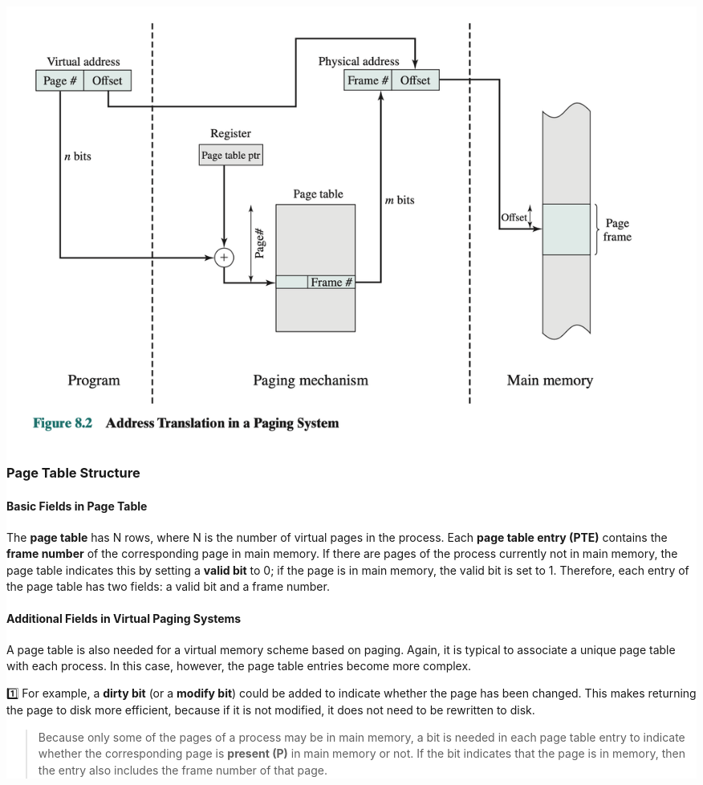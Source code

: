![](../../../../../../../../Assets/Pics/Screenshot%202023-05-18%20at%2010.40.40%20AM.png)


### Page Table Structure
#### Basic Fields in Page Table
The **page table** has N rows, where N is the number of virtual pages in the process. Each **page table entry (PTE)** contains the **frame number** of the corresponding page in main memory. If there are pages of the process currently not in main memory, the page table indicates this by setting a **valid bit** to 0; if the page is in main memory, the valid bit is set to 1. Therefore, each entry of the page table has two fields: a valid bit and a frame number.


#### Additional Fields in Virtual Paging Systems
A page table is also needed for a virtual memory scheme based on paging. Again, it is typical to associate a unique page table with each process.  In this case, however, the page table entries become more complex. 

1️⃣ For example, a **dirty bit** (or a **modify bit**) could be added to indicate whether the page has been changed. This makes returning the page to disk more efficient, because if it is not modified, it does not need to be rewritten to disk.

> Because only some of the pages of a process may be in main memory, a bit is needed in each page table entry to indicate whether the corresponding page is **present (P)** in main memory or not. If the bit indicates that the page is in memory, then the entry also includes the frame number of that page.
